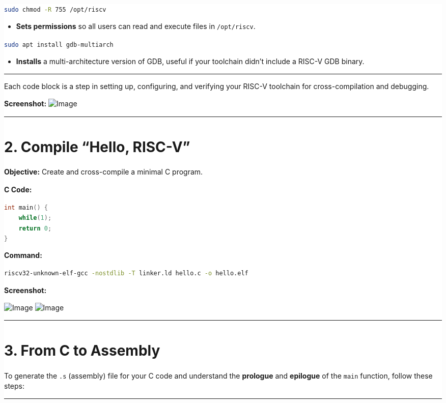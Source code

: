 ```bash
sudo chmod -R 755 /opt/riscv
```

- **Sets permissions** so all users can read and execute files in `/opt/riscv`.

```bash
sudo apt install gdb-multiarch
```

- **Installs** a multi-architecture version of GDB, useful if your toolchain didn’t include a RISC-V GDB binary.

---

Each code block is a step in setting up, configuring, and verifying your RISC-V toolchain for cross-compilation and debugging.



**Screenshot:**
![Image](https://github.com/user-attachments/assets/e8568475-f9f1-45a9-9f20-32a7b0d6fee8)

---

# 2. Compile “Hello, RISC-V”

**Objective:**
Create and cross-compile a minimal C program.

**C Code:**

```c
int main() {
    while(1);
    return 0;
}
```

**Command:**

```bash
riscv32-unknown-elf-gcc -nostdlib -T linker.ld hello.c -o hello.elf
```

**Screenshot:**


![Image](https://github.com/user-attachments/assets/ca19f894-00a5-4a11-900a-4b23dd5169ec)
![Image](https://github.com/user-attachments/assets/233bfbfa-2844-47a7-8f7d-bd86210875e3)


---

# 3. From C to Assembly

To generate the `.s` (assembly) file for your C code and understand the **prologue** and **epilogue** of the `main` function, follow these steps:

---